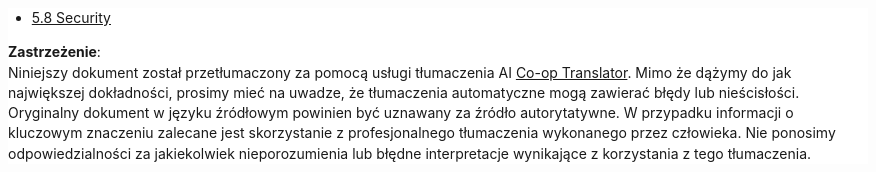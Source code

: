 - [5.8 Security](../mcp-security/README.md)

**Zastrzeżenie**:  
Niniejszy dokument został przetłumaczony za pomocą usługi tłumaczenia AI [Co-op Translator](https://github.com/Azure/co-op-translator). Mimo że dążymy do jak największej dokładności, prosimy mieć na uwadze, że tłumaczenia automatyczne mogą zawierać błędy lub nieścisłości. Oryginalny dokument w języku źródłowym powinien być uznawany za źródło autorytatywne. W przypadku informacji o kluczowym znaczeniu zalecane jest skorzystanie z profesjonalnego tłumaczenia wykonanego przez człowieka. Nie ponosimy odpowiedzialności za jakiekolwiek nieporozumienia lub błędne interpretacje wynikające z korzystania z tego tłumaczenia.